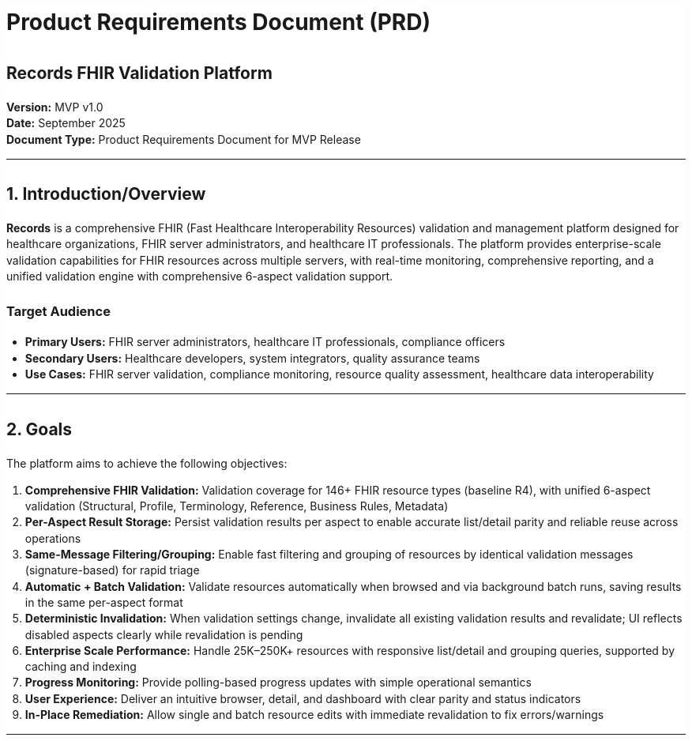 # Product Requirements Document (PRD)
## Records FHIR Validation Platform

**Version:** MVP v1.0  
**Date:** September 2025  
**Document Type:** Product Requirements Document for MVP Release

---

## 1. Introduction/Overview

**Records** is a comprehensive FHIR (Fast Healthcare Interoperability Resources) validation and management platform designed for healthcare organizations, FHIR server administrators, and healthcare IT professionals. The platform provides enterprise-scale validation capabilities for FHIR resources across multiple servers, with real-time monitoring, comprehensive reporting, and a unified validation engine with comprehensive 6-aspect validation support.

### Target Audience
- **Primary Users:** FHIR server administrators, healthcare IT professionals, compliance officers
- **Secondary Users:** Healthcare developers, system integrators, quality assurance teams
- **Use Cases:** FHIR server validation, compliance monitoring, resource quality assessment, healthcare data interoperability

---

## 2. Goals

The platform aims to achieve the following objectives:

1. **Comprehensive FHIR Validation:** Validation coverage for 146+ FHIR resource types (baseline R4), with unified 6-aspect validation (Structural, Profile, Terminology, Reference, Business Rules, Metadata)
2. **Per-Aspect Result Storage:** Persist validation results per aspect to enable accurate list/detail parity and reliable reuse across operations
3. **Same-Message Filtering/Grouping:** Enable fast filtering and grouping of resources by identical validation messages (signature-based) for rapid triage
4. **Automatic + Batch Validation:** Validate resources automatically when browsed and via background batch runs, saving results in the same per-aspect format
5. **Deterministic Invalidation:** When validation settings change, invalidate all existing validation results and revalidate; UI reflects disabled aspects clearly while revalidation is pending
6. **Enterprise Scale Performance:** Handle 25K–250K+ resources with responsive list/detail and grouping queries, supported by caching and indexing
7. **Progress Monitoring:** Provide polling-based progress updates with simple operational semantics
8. **User Experience:** Deliver an intuitive browser, detail, and dashboard with clear parity and status indicators
9. **In-Place Remediation:** Allow single and batch resource edits with immediate revalidation to fix errors/warnings

---
